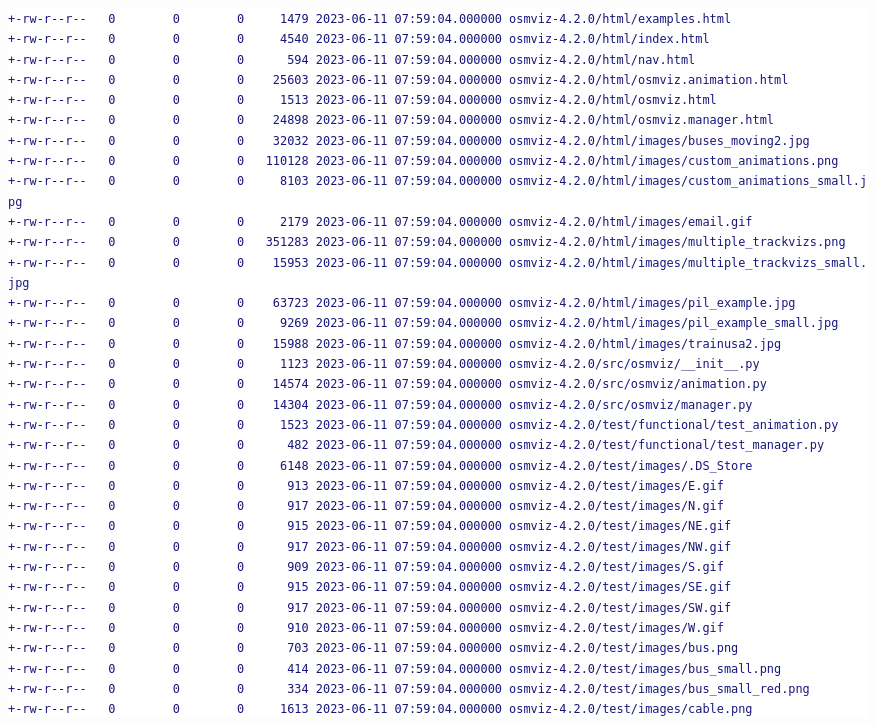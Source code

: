 ```diff
+-rw-r--r--   0        0        0     1479 2023-06-11 07:59:04.000000 osmviz-4.2.0/html/examples.html
+-rw-r--r--   0        0        0     4540 2023-06-11 07:59:04.000000 osmviz-4.2.0/html/index.html
+-rw-r--r--   0        0        0      594 2023-06-11 07:59:04.000000 osmviz-4.2.0/html/nav.html
+-rw-r--r--   0        0        0    25603 2023-06-11 07:59:04.000000 osmviz-4.2.0/html/osmviz.animation.html
+-rw-r--r--   0        0        0     1513 2023-06-11 07:59:04.000000 osmviz-4.2.0/html/osmviz.html
+-rw-r--r--   0        0        0    24898 2023-06-11 07:59:04.000000 osmviz-4.2.0/html/osmviz.manager.html
+-rw-r--r--   0        0        0    32032 2023-06-11 07:59:04.000000 osmviz-4.2.0/html/images/buses_moving2.jpg
+-rw-r--r--   0        0        0   110128 2023-06-11 07:59:04.000000 osmviz-4.2.0/html/images/custom_animations.png
+-rw-r--r--   0        0        0     8103 2023-06-11 07:59:04.000000 osmviz-4.2.0/html/images/custom_animations_small.jpg
+-rw-r--r--   0        0        0     2179 2023-06-11 07:59:04.000000 osmviz-4.2.0/html/images/email.gif
+-rw-r--r--   0        0        0   351283 2023-06-11 07:59:04.000000 osmviz-4.2.0/html/images/multiple_trackvizs.png
+-rw-r--r--   0        0        0    15953 2023-06-11 07:59:04.000000 osmviz-4.2.0/html/images/multiple_trackvizs_small.jpg
+-rw-r--r--   0        0        0    63723 2023-06-11 07:59:04.000000 osmviz-4.2.0/html/images/pil_example.jpg
+-rw-r--r--   0        0        0     9269 2023-06-11 07:59:04.000000 osmviz-4.2.0/html/images/pil_example_small.jpg
+-rw-r--r--   0        0        0    15988 2023-06-11 07:59:04.000000 osmviz-4.2.0/html/images/trainusa2.jpg
+-rw-r--r--   0        0        0     1123 2023-06-11 07:59:04.000000 osmviz-4.2.0/src/osmviz/__init__.py
+-rw-r--r--   0        0        0    14574 2023-06-11 07:59:04.000000 osmviz-4.2.0/src/osmviz/animation.py
+-rw-r--r--   0        0        0    14304 2023-06-11 07:59:04.000000 osmviz-4.2.0/src/osmviz/manager.py
+-rw-r--r--   0        0        0     1523 2023-06-11 07:59:04.000000 osmviz-4.2.0/test/functional/test_animation.py
+-rw-r--r--   0        0        0      482 2023-06-11 07:59:04.000000 osmviz-4.2.0/test/functional/test_manager.py
+-rw-r--r--   0        0        0     6148 2023-06-11 07:59:04.000000 osmviz-4.2.0/test/images/.DS_Store
+-rw-r--r--   0        0        0      913 2023-06-11 07:59:04.000000 osmviz-4.2.0/test/images/E.gif
+-rw-r--r--   0        0        0      917 2023-06-11 07:59:04.000000 osmviz-4.2.0/test/images/N.gif
+-rw-r--r--   0        0        0      915 2023-06-11 07:59:04.000000 osmviz-4.2.0/test/images/NE.gif
+-rw-r--r--   0        0        0      917 2023-06-11 07:59:04.000000 osmviz-4.2.0/test/images/NW.gif
+-rw-r--r--   0        0        0      909 2023-06-11 07:59:04.000000 osmviz-4.2.0/test/images/S.gif
+-rw-r--r--   0        0        0      915 2023-06-11 07:59:04.000000 osmviz-4.2.0/test/images/SE.gif
+-rw-r--r--   0        0        0      917 2023-06-11 07:59:04.000000 osmviz-4.2.0/test/images/SW.gif
+-rw-r--r--   0        0        0      910 2023-06-11 07:59:04.000000 osmviz-4.2.0/test/images/W.gif
+-rw-r--r--   0        0        0      703 2023-06-11 07:59:04.000000 osmviz-4.2.0/test/images/bus.png
+-rw-r--r--   0        0        0      414 2023-06-11 07:59:04.000000 osmviz-4.2.0/test/images/bus_small.png
+-rw-r--r--   0        0        0      334 2023-06-11 07:59:04.000000 osmviz-4.2.0/test/images/bus_small_red.png
+-rw-r--r--   0        0        0     1613 2023-06-11 07:59:04.000000 osmviz-4.2.0/test/images/cable.png
```